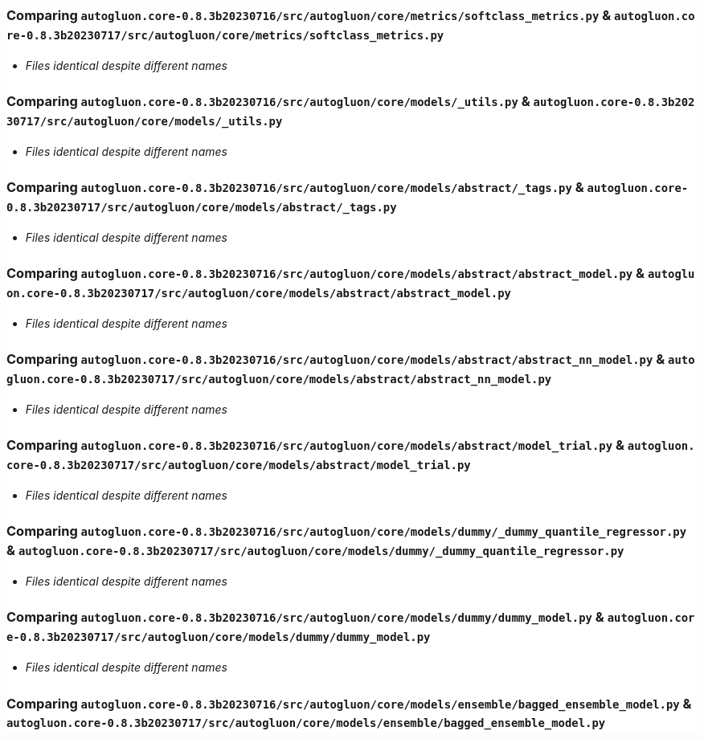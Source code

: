 ### Comparing `autogluon.core-0.8.3b20230716/src/autogluon/core/metrics/softclass_metrics.py` & `autogluon.core-0.8.3b20230717/src/autogluon/core/metrics/softclass_metrics.py`

 * *Files identical despite different names*

### Comparing `autogluon.core-0.8.3b20230716/src/autogluon/core/models/_utils.py` & `autogluon.core-0.8.3b20230717/src/autogluon/core/models/_utils.py`

 * *Files identical despite different names*

### Comparing `autogluon.core-0.8.3b20230716/src/autogluon/core/models/abstract/_tags.py` & `autogluon.core-0.8.3b20230717/src/autogluon/core/models/abstract/_tags.py`

 * *Files identical despite different names*

### Comparing `autogluon.core-0.8.3b20230716/src/autogluon/core/models/abstract/abstract_model.py` & `autogluon.core-0.8.3b20230717/src/autogluon/core/models/abstract/abstract_model.py`

 * *Files identical despite different names*

### Comparing `autogluon.core-0.8.3b20230716/src/autogluon/core/models/abstract/abstract_nn_model.py` & `autogluon.core-0.8.3b20230717/src/autogluon/core/models/abstract/abstract_nn_model.py`

 * *Files identical despite different names*

### Comparing `autogluon.core-0.8.3b20230716/src/autogluon/core/models/abstract/model_trial.py` & `autogluon.core-0.8.3b20230717/src/autogluon/core/models/abstract/model_trial.py`

 * *Files identical despite different names*

### Comparing `autogluon.core-0.8.3b20230716/src/autogluon/core/models/dummy/_dummy_quantile_regressor.py` & `autogluon.core-0.8.3b20230717/src/autogluon/core/models/dummy/_dummy_quantile_regressor.py`

 * *Files identical despite different names*

### Comparing `autogluon.core-0.8.3b20230716/src/autogluon/core/models/dummy/dummy_model.py` & `autogluon.core-0.8.3b20230717/src/autogluon/core/models/dummy/dummy_model.py`

 * *Files identical despite different names*

### Comparing `autogluon.core-0.8.3b20230716/src/autogluon/core/models/ensemble/bagged_ensemble_model.py` & `autogluon.core-0.8.3b20230717/src/autogluon/core/models/ensemble/bagged_ensemble_model.py`
